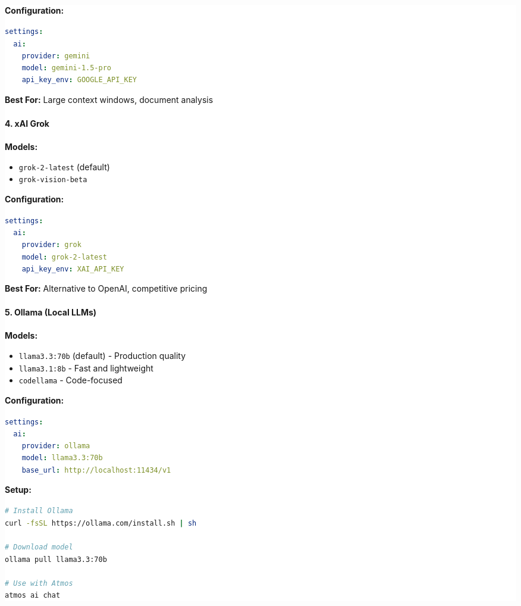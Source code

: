 **Configuration:**
```yaml
settings:
  ai:
    provider: gemini
    model: gemini-1.5-pro
    api_key_env: GOOGLE_API_KEY
```

**Best For:** Large context windows, document analysis

#### 4. xAI Grok

**Models:**
- `grok-2-latest` (default)
- `grok-vision-beta`

**Configuration:**
```yaml
settings:
  ai:
    provider: grok
    model: grok-2-latest
    api_key_env: XAI_API_KEY
```

**Best For:** Alternative to OpenAI, competitive pricing

#### 5. Ollama (Local LLMs)

**Models:**
- `llama3.3:70b` (default) - Production quality
- `llama3.1:8b` - Fast and lightweight
- `codellama` - Code-focused

**Configuration:**
```yaml
settings:
  ai:
    provider: ollama
    model: llama3.3:70b
    base_url: http://localhost:11434/v1
```

**Setup:**
```bash
# Install Ollama
curl -fsSL https://ollama.com/install.sh | sh

# Download model
ollama pull llama3.3:70b

# Use with Atmos
atmos ai chat
```

